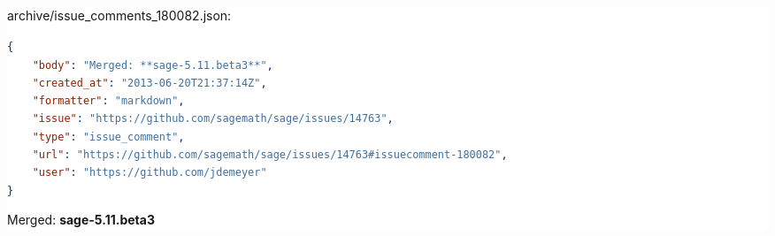 
archive/issue_comments_180082.json:
```json
{
    "body": "Merged: **sage-5.11.beta3**",
    "created_at": "2013-06-20T21:37:14Z",
    "formatter": "markdown",
    "issue": "https://github.com/sagemath/sage/issues/14763",
    "type": "issue_comment",
    "url": "https://github.com/sagemath/sage/issues/14763#issuecomment-180082",
    "user": "https://github.com/jdemeyer"
}
```

Merged: **sage-5.11.beta3**
